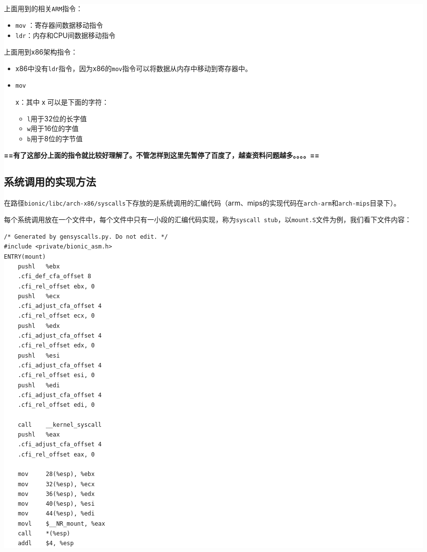 上面用到的相关`ARM`指令：

- `mov` ：寄存器间数据移动指令
- `ldr`：内存和CPU间数据移动指令

上面用到x86架构指令：

- x86中没有`ldr`指令，因为x86的`mov`指令可以将数据从内存中移动到寄存器中。

- ```
  mov
  ```

  x：其中 x 可以是下面的字符：

  - `l`用于32位的长字值
  - `w`用于16位的字值
  - `b`用于8位的字节值

**==有了这部分上面的指令就比较好理解了。不管怎样到这里先暂停了百度了，越查资料问题越多。。。。==**

## 系统调用的实现方法

在路径`bionic/libc/arch-x86/syscalls`下存放的是系统调用的汇编代码（arm、mips的实现代码在`arch-arm`和`arch-mips`目录下）。

每个系统调用放在一个文件中，每个文件中只有一小段的汇编代码实现，称为`syscall stub`，以`mount.S`文件为例，我们看下文件内容：

```
/* Generated by gensyscalls.py. Do not edit. */
#include <private/bionic_asm.h>
ENTRY(mount)
    pushl   %ebx
    .cfi_def_cfa_offset 8
    .cfi_rel_offset ebx, 0
    pushl   %ecx
    .cfi_adjust_cfa_offset 4
    .cfi_rel_offset ecx, 0
    pushl   %edx
    .cfi_adjust_cfa_offset 4
    .cfi_rel_offset edx, 0
    pushl   %esi
    .cfi_adjust_cfa_offset 4
    .cfi_rel_offset esi, 0
    pushl   %edi
    .cfi_adjust_cfa_offset 4
    .cfi_rel_offset edi, 0

    call    __kernel_syscall
    pushl   %eax
    .cfi_adjust_cfa_offset 4
    .cfi_rel_offset eax, 0

    mov     28(%esp), %ebx
    mov     32(%esp), %ecx
    mov     36(%esp), %edx
    mov     40(%esp), %esi
    mov     44(%esp), %edi
    movl    $__NR_mount, %eax
    call    *(%esp)
    addl    $4, %esp
